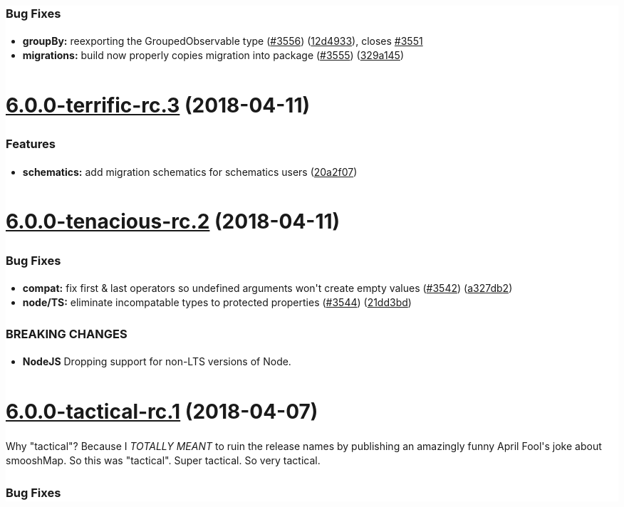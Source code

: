 
### Bug Fixes

* **groupBy:** reexporting the GroupedObservable type ([#3556](https://github.com/zlq4863947/rxjs-cn//issues/3556)) ([12d4933](https://github.com/zlq4863947/rxjs-cn//commit/12d4933)), closes [#3551](https://github.com/zlq4863947/rxjs-cn//issues/3551)
* **migrations:** build now properly copies migration into package ([#3555](https://github.com/zlq4863947/rxjs-cn//issues/3555)) ([329a145](https://github.com/zlq4863947/rxjs-cn//commit/329a145))



<a name="6.0.0-terrific-rc.3"></a>
# [6.0.0-terrific-rc.3](https://github.com/zlq4863947/rxjs-cn//compare/6.0.0-tenacious-rc.2...v6.0.0-terrific-rc.3) (2018-04-11)


### Features

* **schematics:** add migration schematics for schematics users ([20a2f07](https://github.com/zlq4863947/rxjs-cn//commit/20a2f07))



<a name="6.0.0-tenacious-rc.2"></a>
# [6.0.0-tenacious-rc.2](https://github.com/zlq4863947/rxjs-cn//compare/6.0.0-tactical-rc.1...v6.0.0-tenacious-rc.2) (2018-04-11)


### Bug Fixes

* **compat:** fix first & last operators so undefined arguments won't create empty values ([#3542](https://github.com/zlq4863947/rxjs-cn//issues/3542)) ([a327db2](https://github.com/zlq4863947/rxjs-cn//commit/a327db2))
* **node/TS:** eliminate incompatable types to protected properties ([#3544](https://github.com/zlq4863947/rxjs-cn//issues/3544)) ([21dd3bd](https://github.com/zlq4863947/rxjs-cn//commit/21dd3bd))


### BREAKING CHANGES

* **NodeJS** Dropping support for non-LTS versions of Node.

<a name="6.0.0-tactical-rc.1"></a>
# [6.0.0-tactical-rc.1](https://github.com/zlq4863947/rxjs-cn//compare/6.0.0-rc.0...6.0.0-tactical-rc.1) (2018-04-07)

Why "tactical"? Because I *TOTALLY MEANT* to ruin the release names by publishing an amazingly funny April Fool's joke about smooshMap. So this was "tactical". Super tactical. So very tactical.

### Bug Fixes
